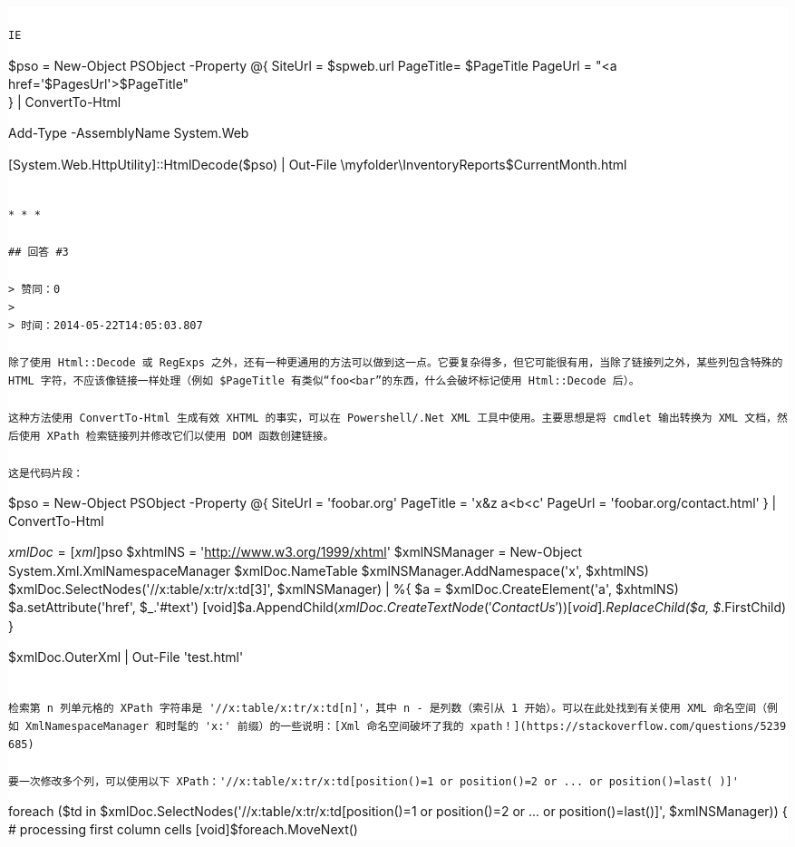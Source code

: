```

IE

```
$pso = New-Object PSObject -Property @{
    SiteUrl = $spweb.url
    PageTitle= $PageTitle
    PageUrl = "<a href='$PagesUrl'>$PageTitle</a>"  
} | ConvertTo-Html

Add-Type -AssemblyName System.Web

[System.Web.HttpUtility]::HtmlDecode($pso) | 
Out-File \\myfolder\InventoryReports\$CurrentMonth.html 
```

* * *

## 回答 #3

> 赞同：0
> 
> 时间：2014-05-22T14:05:03.807

除了使用 Html::Decode 或 RegExps 之外，还有一种更通用的方法可以做到这一点。它要复杂得多，但它可能很有用，当除了链接列之外，某些列包含特殊的 HTML 字符，不应该像链接一样处理（例如 $PageTitle 有类似“foo<bar”的东西，什么会破坏标记使用 Html::Decode 后）。

这种方法使用 ConvertTo-Html 生成有效 XHTML 的事实，可以在 Powershell/.Net XML 工具中使用。主要思想是将 cmdlet 输出转换为 XML 文档，然后使用 XPath 检索链接列并修改它们以使用 DOM 函数创建链接。

这是代码片段：

```
$pso = New-Object PSObject -Property @{
    SiteUrl = 'foobar.org'
    PageTitle = 'x&z a<b<c'
    PageUrl = 'foobar.org/contact.html'
} | ConvertTo-Html

$xmlDoc = [xml]$pso
$xhtmlNS = 'http://www.w3.org/1999/xhtml'
$xmlNSManager = New-Object System.Xml.XmlNamespaceManager $xmlDoc.NameTable
$xmlNSManager.AddNamespace('x', $xhtmlNS)
$xmlDoc.SelectNodes('//x:table/x:tr/x:td[3]', $xmlNSManager) | %{
    $a = $xmlDoc.CreateElement('a', $xhtmlNS)
    $a.setAttribute('href', $_.'#text')
    [void]$a.AppendChild($xmlDoc.CreateTextNode('Contact Us'))
    [void]$_.ReplaceChild($a, $_.FirstChild)
}

$xmlDoc.OuterXml | Out-File 'test.html' 
```

检索第 n 列单元格的 XPath 字符串是 '//x:table/x:tr/x:td[n]'，其中 n - 是列数（索引从 1 开始）。可以在此处找到有关使用 XML 命名空间（例如 XmlNamespaceManager 和时髦的 'x:' 前缀）的一些说明：[Xml 命名空间破坏了我的 xpath！](https://stackoverflow.com/questions/5239685)

要一次修改多个列，可以使用以下 XPath：'//x:table/x:tr/x:td[position()=1 or position()=2 or ... or position()=last( )]'

```
foreach ($td in $xmlDoc.SelectNodes('//x:table/x:tr/x:td[position()=1 or position()=2 or ... or position()=last()]', $xmlNSManager)) {
    # processing first column cells
    [void]$foreach.MoveNext()